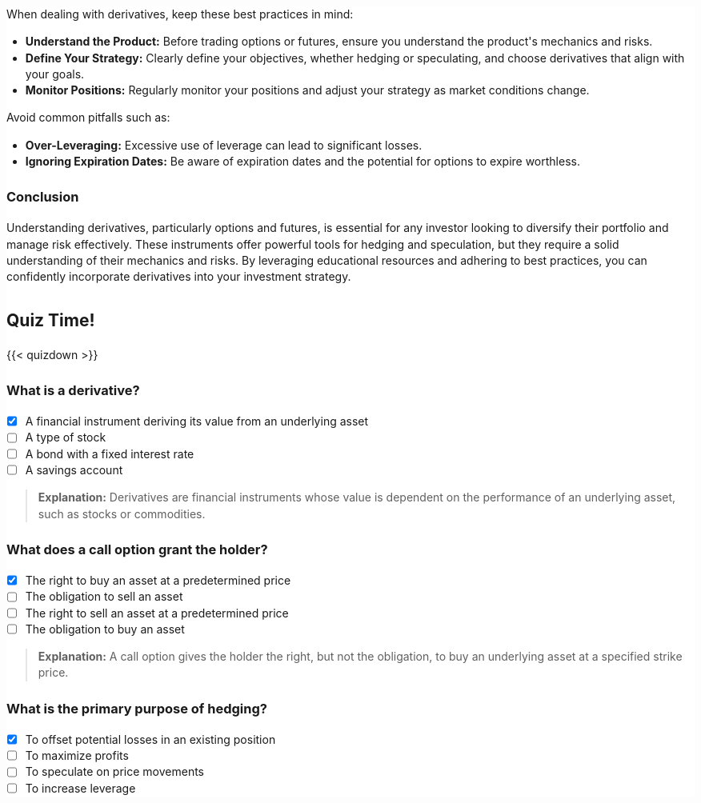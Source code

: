 When dealing with derivatives, keep these best practices in mind:

- **Understand the Product:** Before trading options or futures, ensure you understand the product's mechanics and risks.
- **Define Your Strategy:** Clearly define your objectives, whether hedging or speculating, and choose derivatives that align with your goals.
- **Monitor Positions:** Regularly monitor your positions and adjust your strategy as market conditions change.

Avoid common pitfalls such as:

- **Over-Leveraging:** Excessive use of leverage can lead to significant losses.
- **Ignoring Expiration Dates:** Be aware of expiration dates and the potential for options to expire worthless.

### Conclusion

Understanding derivatives, particularly options and futures, is essential for any investor looking to diversify their portfolio and manage risk effectively. These instruments offer powerful tools for hedging and speculation, but they require a solid understanding of their mechanics and risks. By leveraging educational resources and adhering to best practices, you can confidently incorporate derivatives into your investment strategy.

## Quiz Time!

{{< quizdown >}}

### What is a derivative?

- [x] A financial instrument deriving its value from an underlying asset
- [ ] A type of stock
- [ ] A bond with a fixed interest rate
- [ ] A savings account

> **Explanation:** Derivatives are financial instruments whose value is dependent on the performance of an underlying asset, such as stocks or commodities.

### What does a call option grant the holder?

- [x] The right to buy an asset at a predetermined price
- [ ] The obligation to sell an asset
- [ ] The right to sell an asset at a predetermined price
- [ ] The obligation to buy an asset

> **Explanation:** A call option gives the holder the right, but not the obligation, to buy an underlying asset at a specified strike price.

### What is the primary purpose of hedging?

- [x] To offset potential losses in an existing position
- [ ] To maximize profits
- [ ] To speculate on price movements
- [ ] To increase leverage
